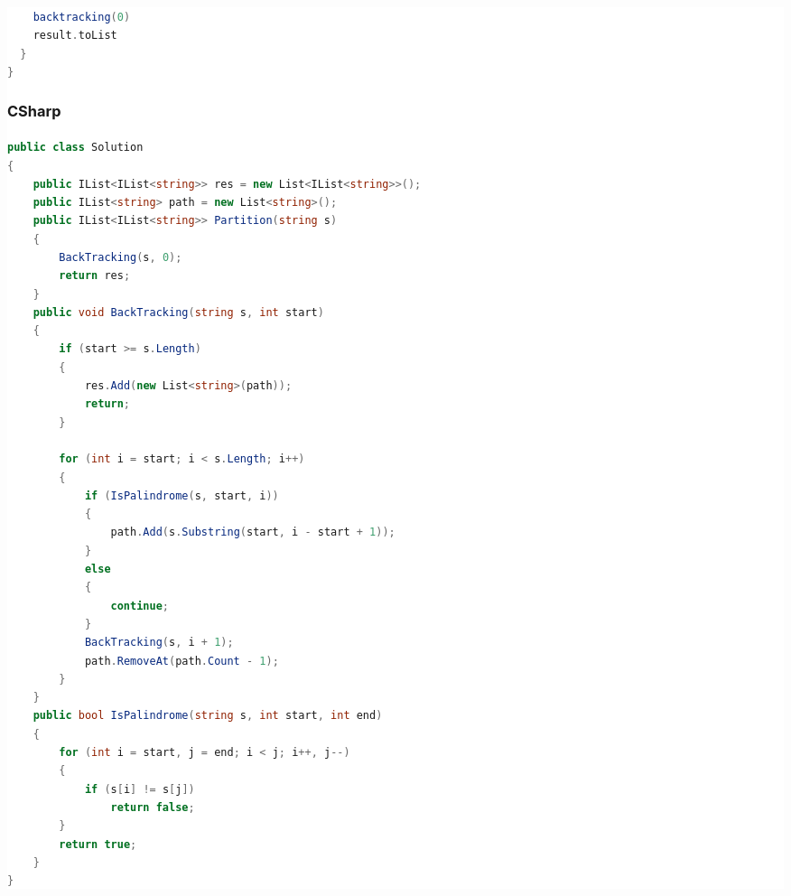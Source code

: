 ```scala
    backtracking(0)
    result.toList
  }
}
```
### CSharp

```csharp
public class Solution
{
    public IList<IList<string>> res = new List<IList<string>>();
    public IList<string> path = new List<string>();
    public IList<IList<string>> Partition(string s)
    {
        BackTracking(s, 0);
        return res;
    }
    public void BackTracking(string s, int start)
    {
        if (start >= s.Length)
        {
            res.Add(new List<string>(path));
            return;
        }

        for (int i = start; i < s.Length; i++)
        {
            if (IsPalindrome(s, start, i))
            {
                path.Add(s.Substring(start, i - start + 1));
            }
            else
            {
                continue;
            }
            BackTracking(s, i + 1);
            path.RemoveAt(path.Count - 1);
        }
    }
    public bool IsPalindrome(string s, int start, int end)
    {
        for (int i = start, j = end; i < j; i++, j--)
        {
            if (s[i] != s[j])
                return false;
        }
        return true;
    }
}
```